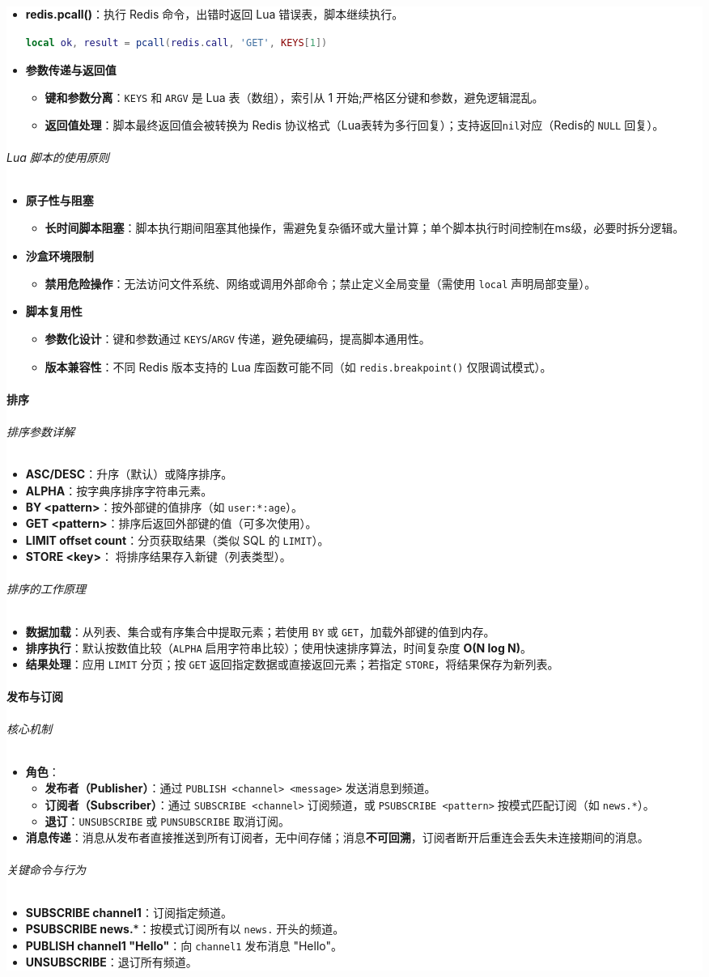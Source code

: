   - **redis.pcall()**：执行 Redis 命令，出错时返回 Lua 错误表，脚本继续执行。

    ```lua
    local ok, result = pcall(redis.call, 'GET', KEYS[1])
    ```

- **参数传递与返回值**

  - **键和参数分离**：`KEYS` 和 `ARGV` 是 Lua 表（数组），索引从 1 开始;严格区分键和参数，避免逻辑混乱。

  - **返回值处理**：脚本最终返回值会被转换为 Redis 协议格式（Lua表转为多行回复）；支持返回`nil`对应（Redis的 `NULL` 回复）。

###### Lua 脚本的使用原则

- **原子性与阻塞**
  - **长时间脚本阻塞**：脚本执行期间阻塞其他操作，需避免复杂循环或大量计算；单个脚本执行时间控制在ms级，必要时拆分逻辑。

- **沙盒环境限制**
  - **禁用危险操作**：无法访问文件系统、网络或调用外部命令；禁止定义全局变量（需使用 `local` 声明局部变量）。

- **脚本复用性**

  - **参数化设计**：键和参数通过 `KEYS`/`ARGV` 传递，避免硬编码，提高脚本通用性。

  - **版本兼容性**：不同 Redis 版本支持的 Lua 库函数可能不同（如 `redis.breakpoint()` 仅限调试模式）。

#### 排序

###### 排序参数详解

- **ASC/DESC**：升序（默认）或降序排序。
- **ALPHA**：按字典序排序字符串元素。
- **BY \<pattern>**：按外部键的值排序（如 `user:*:age`）。
- **GET \<pattern>**：排序后返回外部键的值（可多次使用）。
- **LIMIT offset count**：分页获取结果（类似 SQL 的 `LIMIT`）。
- **STORE \<key>**： 将排序结果存入新键（列表类型）。

###### 排序的工作原理

- **数据加载**：从列表、集合或有序集合中提取元素；若使用 `BY` 或 `GET`，加载外部键的值到内存。
- **排序执行**：默认按数值比较（`ALPHA` 启用字符串比较）；使用快速排序算法，时间复杂度 **O(N log N)**。
- **结果处理**：应用 `LIMIT` 分页；按 `GET` 返回指定数据或直接返回元素；若指定 `STORE`，将结果保存为新列表。

#### 发布与订阅

###### 核心机制

- **角色**：
  - **发布者（Publisher）**：通过 `PUBLISH <channel> <message>` 发送消息到频道。
  - **订阅者（Subscriber）**：通过 `SUBSCRIBE <channel>` 订阅频道，或 `PSUBSCRIBE <pattern>` 按模式匹配订阅（如 `news.*`）。
  - **退订**：`UNSUBSCRIBE` 或 `PUNSUBSCRIBE` 取消订阅。
- **消息传递**：消息从发布者直接推送到所有订阅者，无中间存储；消息**不可回溯**，订阅者断开后重连会丢失未连接期间的消息。

###### 关键命令与行为

- **SUBSCRIBE channel1**：订阅指定频道。
- **PSUBSCRIBE news.***：按模式订阅所有以 `news.` 开头的频道。
- **PUBLISH channel1 "Hello"**：向 `channel1` 发布消息 "Hello"。
- **UNSUBSCRIBE**：退订所有频道。
